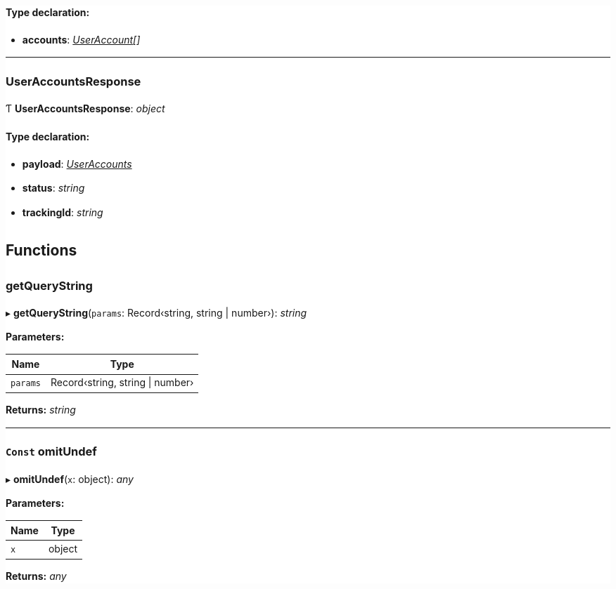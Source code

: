 #### Type declaration:

* **accounts**: *[UserAccount](globals.md#useraccount)[]*

___

###  UserAccountsResponse

Ƭ **UserAccountsResponse**: *object*

#### Type declaration:

* **payload**: *[UserAccounts](globals.md#useraccounts)*

* **status**: *string*

* **trackingId**: *string*

## Functions

###  getQueryString

▸ **getQueryString**(`params`: Record‹string, string | number›): *string*

**Parameters:**

Name | Type |
------ | ------ |
`params` | Record‹string, string &#124; number› |

**Returns:** *string*

___

### `Const` omitUndef

▸ **omitUndef**(`x`: object): *any*

**Parameters:**

Name | Type |
------ | ------ |
`x` | object |

**Returns:** *any*
